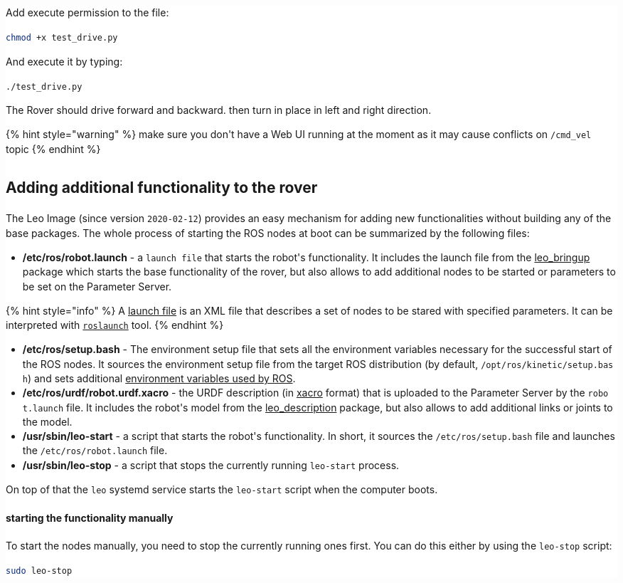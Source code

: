 Add execute permission to the file:

```bash
chmod +x test_drive.py
```

And execute it by typing:

```bash
./test_drive.py
```

The Rover should drive forward and backward. then turn in place in left and right direction.

{% hint style="warning" %}
make sure you don't have a Web UI running at the moment as it may cause conflicts on `/cmd_vel` topic
{% endhint %}

## Adding additional functionality to the rover

The Leo Image \(since version `2020-02-12`\) provides an easy mechanism for adding new functionalities without building any of the base packages. The whole process of starting the ROS nodes at boot can be summarized by the following files:

* **/etc/ros/robot.launch** - a `launch file` that starts the robot's functionality. It includes the launch file from the [leo\_bringup](https://github.com/LeoRover/leo_bringup) package which starts the base functionality of the rover, but also allows to add additional nodes to be started or parameters to be set on the Parameter Server.

{% hint style="info" %}
A [launch file](http://wiki.ros.org/roslaunch/XML) is an XML file that describes a set of nodes to be stared with specified parameters. It can be interpreted with [`roslaunch`](http://wiki.ros.org/roslaunch) tool.
{% endhint %}

* **/etc/ros/setup.bash** - The environment setup file that sets all the environment variables necessary for the successful start of the ROS nodes. It sources the environment setup file from the target ROS distribution \(by default, `/opt/ros/kinetic/setup.bash`\) and sets additional [environment variables used by ROS](http://wiki.ros.org/ROS/EnvironmentVariables). 
* **/etc/ros/urdf/robot.urdf.xacro** - the URDF description \(in [xacro](http://wiki.ros.org/xacro) format\) that is uploaded to the Parameter Server by the `robot.launch` file. It includes the robot's model from the [leo\_description](https://github.com/LeoRover/leo_description) package, but also allows to add additional links or joints to the model.
* **/usr/sbin/leo-start** - a script that starts the robot's functionality. In short, it sources the `/etc/ros/setup.bash` file and launches the `/etc/ros/robot.launch` file.
* **/usr/sbin/leo-stop** - a script that stops the currently running `leo-start` process.

On top of that the `leo` systemd service starts the `leo-start` script when the computer boots.

#### starting the functionality manually

To start the nodes manually, you need to stop the currently running ones first. You can do this either by using the `leo-stop` script:

```bash
sudo leo-stop
```
